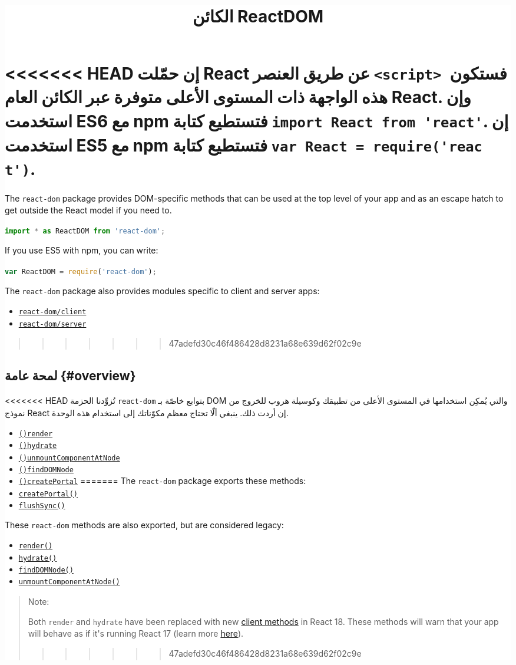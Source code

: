 ﻿---
id: react-dom
title: الكائن ReactDOM
layout: docs
category: Reference
permalink: docs/react-dom.html
---

<<<<<<< HEAD
إن حمّلت React عن طريق العنصر ‎`<script>‎ `فستكون هذه الواجهة ذات المستوى الأعلى متوفرة عبر الكائن العام React. وإن استخدمت ES6 مع npm فتستطيع كتابة ‎`import React from 'react'`‎. إن استخدمت ES5 مع npm فتستطيع كتابة ‎`var React = require('react')`‎.
=======
The `react-dom` package provides DOM-specific methods that can be used at the top level of your app and as an escape hatch to get outside the React model if you need to.

```js
import * as ReactDOM from 'react-dom';
```

If you use ES5 with npm, you can write:

```js
var ReactDOM = require('react-dom');
```

The `react-dom` package also provides modules specific to client and server apps:
- [`react-dom/client`](/docs/react-dom-client.html)
- [`react-dom/server`](/docs/react-dom-server.html)
>>>>>>> 47adefd30c46f486428d8231a68e639d62f02c9e

## لمحة عامة {#overview}

<<<<<<< HEAD
تُزوِّدنا الحزمة `react-dom` بتوابع خاصّة بـ DOM والتي يُمكِن استخدامها في المستوى الأعلى من تطبيقك وكوسيلة هروب للخروج من نموذج React إن أردت ذلك. ينبغي ألّا تحتاج معظم مكوّناتك إلى استخدام هذه الوحدة.

- [`()render`](#render)
- [`()hydrate`](#hydrate)
- [`()unmountComponentAtNode`](#unmountcomponentatnode)
- [`()findDOMNode`](#finddomnode)
- [`()createPortal`](#createportal)
=======
The `react-dom` package exports these methods:
- [`createPortal()`](#createportal)
- [`flushSync()`](#flushsync)

These `react-dom` methods are also exported, but are considered legacy:
- [`render()`](#render)
- [`hydrate()`](#hydrate)
- [`findDOMNode()`](#finddomnode)
- [`unmountComponentAtNode()`](#unmountcomponentatnode)

> Note: 
> 
> Both `render` and `hydrate` have been replaced with new [client methods](/docs/react-dom-client.html) in React 18. These methods will warn that your app will behave as if it's running React 17 (learn more [here](https://reactjs.org/link/switch-to-createroot)).
>>>>>>> 47adefd30c46f486428d8231a68e639d62f02c9e
